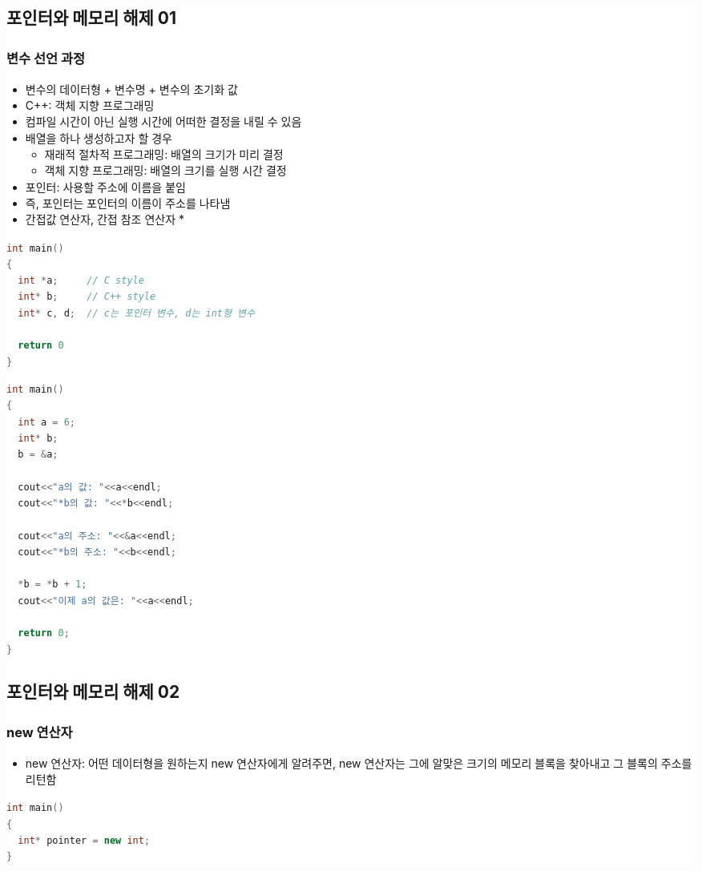 ## 포인터와 메모리 해제 01
### 변수 선언 과정
- 변수의 데이터형 + 변수명 + 변수의 초기화 값
- C++: 객체 지향 프로그래밍
- 컴파일 시간이 아닌 실행 시간에 어떠한 결정을 내릴 수 있음
- 배열을 하나 생성하고자 할 경우
  - 재래적 절차적 프로그래밍: 배열의 크기가 미리 결정
  - 객체 지향 프로그래밍: 배열의 크기를 실행 시간 결정
- 포인터: 사용할 주소에 이름을 붙임
- 즉, 포인터는 포인터의 이름이 주소를 나타냄
- 간접값 연산자, 간접 참조 연산자 *
```cpp
int main()
{
  int *a;     // C style
  int* b;     // C++ style
  int* c, d;  // c는 포인터 변수, d는 int형 변수

  return 0
}
```
```cpp
int main()
{
  int a = 6;
  int* b;
  b = &a;

  cout<<"a의 값: "<<a<<endl;
  cout<<"*b의 값: "<<*b<<endl;

  cout<<"a의 주소: "<<&a<<endl;
  cout<<"*b의 주소: "<<b<<endl;

  *b = *b + 1;
  cout<<"이제 a의 값은: "<<a<<endl;

  return 0;
}
```

## 포인터와 메모리 해제 02
### new 연산자
- new 연산자: 어떤 데이터형을 원하는지 new 연산자에게 알려주면, new 연산자는 그에 알맞은 크기의 메모리 블록을 찾아내고 그 블록의 주소를 리턴함
```cpp
int main()
{
  int* pointer = new int;
}
```
